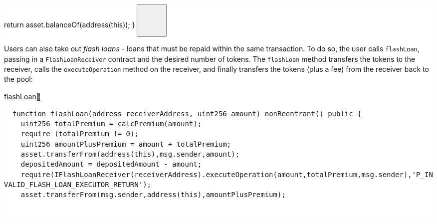 <span class="w">    </span><span class="kt">return</span><span class="w"> </span>asset<span class="p">.</span>balanceOf<span class="p">(</span><span class="kt">address</span><span class="p">(</span><span class="kt">this</span><span class="p">));</span>
<span class="w">  </span><span class="p">}</span>
</pre><button class="copybtn o-tooltip--left" data-tooltip="Copy" data-clipboard-target="#codecell2">
      <svg xmlns="http://www.w3.org/2000/svg" class="icon icon-tabler icon-tabler-copy" width="44" height="44" viewBox="0 0 24 24" stroke-width="1.5" stroke="#000000" fill="none" stroke-linecap="round" stroke-linejoin="round">
  <title>Copy to clipboard</title>
  <path stroke="none" d="M0 0h24v24H0z" fill="none"></path>
  <rect x="8" y="8" width="12" height="12" rx="2"></rect>
  <path d="M16 8v-2a2 2 0 0 0 -2 -2h-8a2 2 0 0 0 -2 2v8a2 2 0 0 0 2 2h2"></path>
</svg>
    </button></div>
</div>
</div>
<p>Users can also take out <em>flash loans</em> - loans that must be repaid within the same
transaction.  To do so, the user calls <code class="docutils literal notranslate"><span class="pre">flashLoan</span></code>, passing in a
<code class="docutils literal notranslate"><span class="pre">FlashLoanReceiver</span></code> contract and the desired number of tokens.  The <code class="docutils literal notranslate"><span class="pre">flashLoan</span></code>
method transfers the tokens to the receiver, calls the <code class="docutils literal notranslate"><span class="pre">executeOperation</span></code>
method on the receiver, and finally transfers the tokens (plus a fee) from the
receiver back to the pool:</p>
<div class="literal-block-wrapper docutils container" id="id12">
<div class="code-block-caption"><span class="caption-text"><a class="reference external" href="https://github.com/Certora/Examples/blob/7dfc379423202c90cf284eb42800b97cf5c95d83/DEFI/LiquidityPool/contracts/IPool.sol">flashLoan</a></span><a class="headerlink" href="#id12" title="Link to this code"></a></div>
<div class="highlight-solidity notranslate"><div class="highlight"><pre id="codecell3"><span></span><span class="w">  </span><span class="kt">function</span><span class="w"> </span><span class="nv">flashLoan</span><span class="p">(</span><span class="kt">address</span><span class="w"> </span><span class="nv">receiverAddress</span><span class="p">,</span><span class="w"> </span><span class="kt">uint256</span><span class="w"> </span><span class="nv">amount</span><span class="p">)</span><span class="w"> </span>nonReentrant<span class="p">()</span><span class="w"> </span><span class="kt">public</span><span class="w"> </span><span class="p">{</span><span class="w">          </span>
<span class="w">    </span><span class="kt">uint256</span><span class="w"> </span><span class="nv">totalPremium</span><span class="w"> </span><span class="o">=</span><span class="w"> </span>calcPremium<span class="p">(</span>amount<span class="p">);</span>
<span class="w">    </span><span class="kt">require</span><span class="w"> </span><span class="p">(</span>totalPremium<span class="w"> </span><span class="o">!=</span><span class="w"> </span><span class="m m-Decimal">0</span><span class="p">);</span>
<span class="w">    </span><span class="kt">uint256</span><span class="w"> </span><span class="nv">amountPlusPremium</span><span class="w"> </span><span class="o">=</span><span class="w"> </span>amount<span class="w"> </span><span class="o">+</span><span class="w"> </span>totalPremium<span class="p">;</span>
<span class="w">    </span>asset<span class="p">.</span>transferFrom<span class="p">(</span><span class="kt">address</span><span class="p">(</span><span class="kt">this</span><span class="p">),</span><span class="k">msg.sender</span><span class="p">,</span>amount<span class="p">);</span>
<span class="w">    </span>depositedAmount<span class="w"> </span><span class="o">=</span><span class="w"> </span>depositedAmount<span class="w"> </span><span class="o">-</span><span class="w"> </span>amount<span class="p">;</span>
<span class="w">    </span><span class="kt">require</span><span class="p">(</span>IFlashLoanReceiver<span class="p">(</span>receiverAddress<span class="p">).</span>executeOperation<span class="p">(</span>amount<span class="p">,</span>totalPremium<span class="p">,</span><span class="k">msg.sender</span><span class="p">),</span><span class="s1">'P_INVALID_FLASH_LOAN_EXECUTOR_RETURN'</span><span class="p">);</span>
<span class="w">    </span>asset<span class="p">.</span>transferFrom<span class="p">(</span><span class="k">msg.sender</span><span class="p">,</span><span class="kt">address</span><span class="p">(</span><span class="kt">this</span><span class="p">),</span>amountPlusPremium<span class="p">);</span>